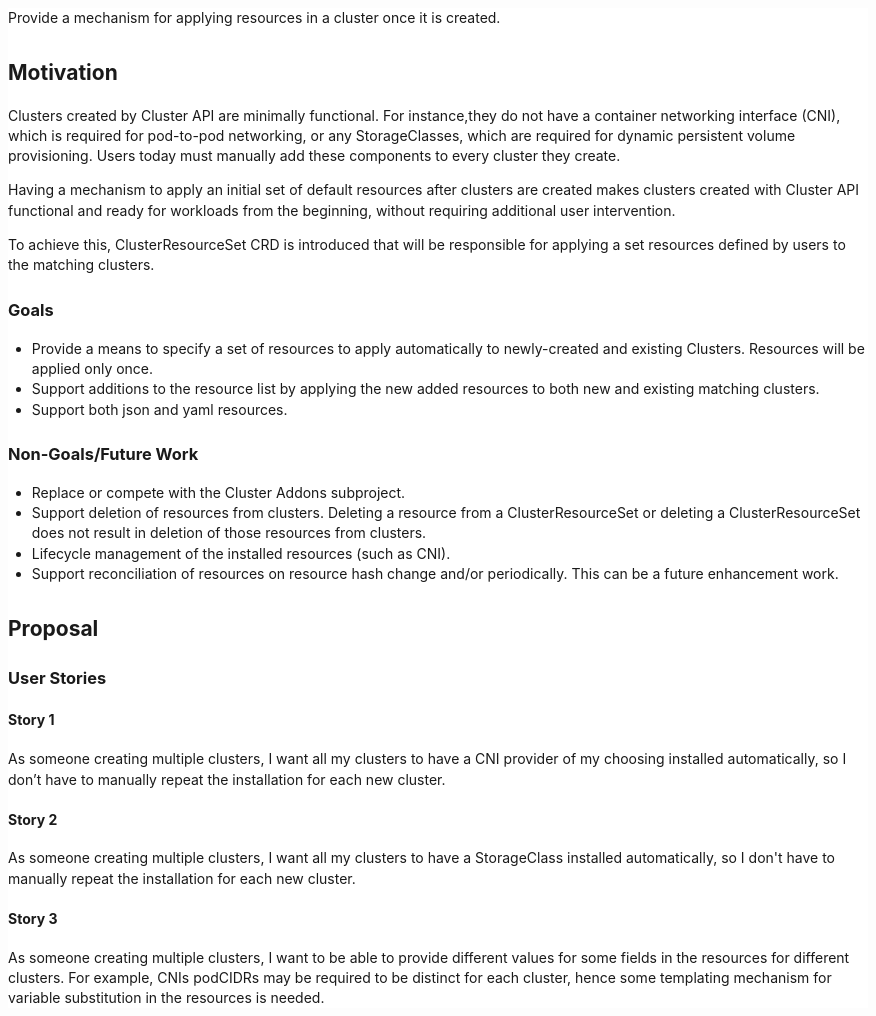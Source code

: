 Provide a mechanism for applying resources in a cluster once it is created.

## Motivation

Clusters created by Cluster API are minimally functional. For instance,they do not have a container networking interface (CNI), which is required for pod-to-pod networking, or any StorageClasses, which are required for dynamic persistent volume provisioning.
Users today must manually add these components to every cluster they create.

Having a mechanism to apply an initial set of default resources after clusters are created makes clusters created with Cluster API functional and ready for workloads from the beginning, without requiring additional user intervention.

To achieve this, ClusterResourceSet CRD is introduced that will be responsible for applying a set resources defined by users to the matching clusters.

### Goals

- Provide a means to specify a set of resources to apply automatically to newly-created and existing Clusters. Resources will be applied only once.
- Support additions to the resource list by applying the new added resources to both new and existing matching clusters.
- Support both json and yaml resources.

### Non-Goals/Future Work

- Replace or compete with the Cluster Addons subproject.
- Support deletion of resources from clusters. Deleting a resource from a ClusterResourceSet or deleting a ClusterResourceSet does not result in deletion of those resources from clusters.
- Lifecycle management of the installed resources (such as CNI).
- Support reconciliation of resources on resource hash change and/or periodically. This can be a future enhancement work.


## Proposal

### User Stories

#### Story 1

As someone creating multiple clusters, I want all my clusters to have a CNI provider of my choosing installed automatically, so I don’t have to manually repeat the installation for each new cluster.

#### Story 2

As someone creating multiple clusters, I want all my clusters to have a StorageClass installed automatically, so I don't have to manually repeat the installation for each new cluster.

#### Story 3

As someone creating multiple clusters, I want to be able to provide different values for some fields in the resources for different clusters. For example, CNIs podCIDRs  may be required to be distinct for each cluster, hence some templating mechanism for variable substitution in the resources is needed.
